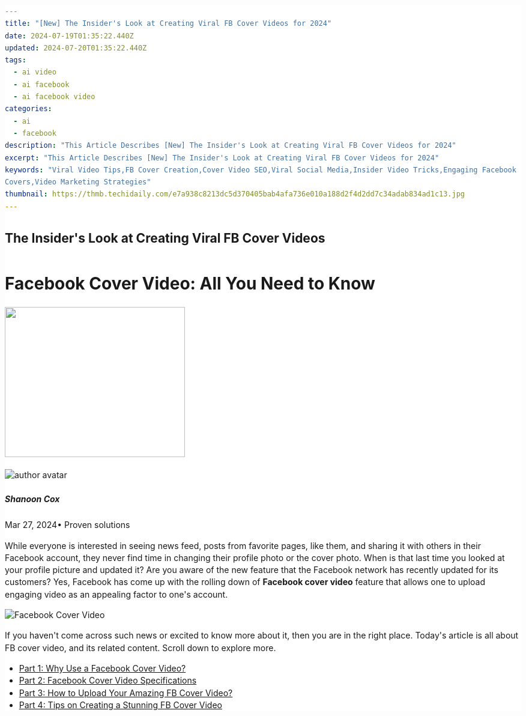 ```yaml
---
title: "[New] The Insider's Look at Creating Viral FB Cover Videos for 2024"
date: 2024-07-19T01:35:22.440Z
updated: 2024-07-20T01:35:22.440Z
tags:
  - ai video
  - ai facebook
  - ai facebook video
categories:
  - ai
  - facebook
description: "This Article Describes [New] The Insider's Look at Creating Viral FB Cover Videos for 2024"
excerpt: "This Article Describes [New] The Insider's Look at Creating Viral FB Cover Videos for 2024"
keywords: "Viral Video Tips,FB Cover Creation,Cover Video SEO,Viral Social Media,Insider Video Tricks,Engaging Facebook Covers,Video Marketing Strategies"
thumbnail: https://thmb.techidaily.com/e7a938c8213dc5d370405bab4afa736e010a188d2f4d2dd7c34adab834ad1c13.jpg
---
```


## The Insider's Look at Creating Viral FB Cover Videos

# Facebook Cover Video: All You Need to Know


<a href="https://printrendy.pxf.io/c/5597632/1453720/17020" target="_top" id="1453720"><img src="//a.impactradius-go.com/display-ad/17020-1453720" border="0" alt="" width="300" height="250"/></a><img height="0" width="0" src="https://imp.pxf.io/i/5597632/1453720/17020" style="position:absolute;visibility:hidden;" border="0" />

![author avatar](https://images.wondershare.com/filmora/article-images/shannon-cox.jpg)

##### Shanoon Cox

 Mar 27, 2024• Proven solutions

While everyone is interested in seeing news feed, posts from favorite pages, like them, and sharing it with others in their Facebook account, they never find time in changing their profile photo or the cover photo. When is that last time you looked at your profile picture and updated it? Are you aware of the new feature that the Facebook network has recently updated for its customers? Yes, Facebook has come up with the rolling down of **Facebook cover video** feature that allows one to upload engaging video as an appealing factor to one's account.

![Facebook Cover Video](https://images.wondershare.com/filmora/article-images/facebook-cover-video.jpg)

If you haven't come across such news or excited to know more about it, then you are in the right place. Today's article is all about FB cover video, and its related content. Scroll down to explore more.

* [Part 1: Why Use a Facebook Cover Video?](#part1)
* [Part 2: Facebook Cover Video Specifications](#part2)
* [Part 3: How to Upload Your Amazing FB Cover Video?](#part3)
* [Part 4: Tips on Creating a Stunning FB Cover Video](#part4)
